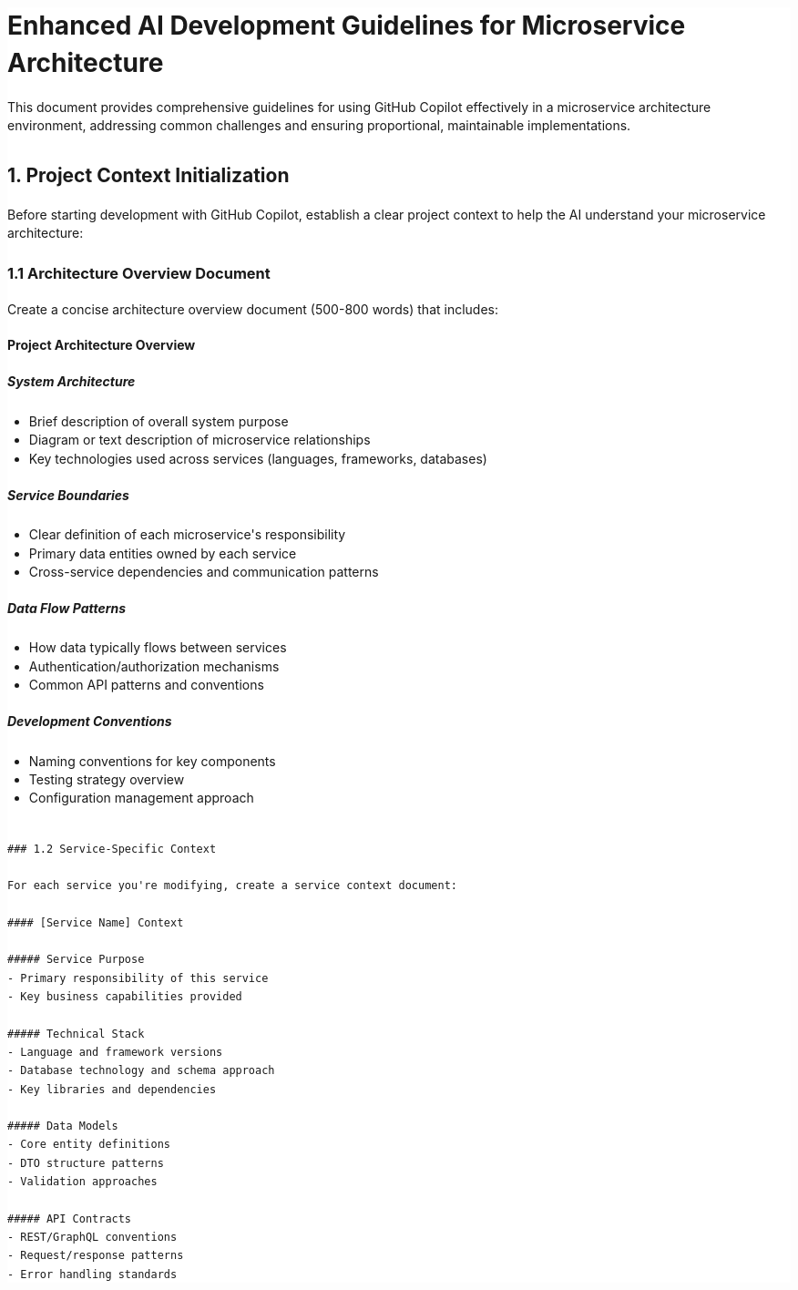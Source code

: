 # Enhanced AI Development Guidelines for Microservice Architecture

This document provides comprehensive guidelines for using GitHub Copilot effectively in a microservice architecture environment, addressing common challenges and ensuring proportional, maintainable implementations.

## 1. Project Context Initialization

Before starting development with GitHub Copilot, establish a clear project context to help the AI understand your microservice architecture:

### 1.1 Architecture Overview Document

Create a concise architecture overview document (500-800 words) that includes:

#### Project Architecture Overview

##### System Architecture
- Brief description of overall system purpose
- Diagram or text description of microservice relationships
- Key technologies used across services (languages, frameworks, databases)

##### Service Boundaries
- Clear definition of each microservice's responsibility
- Primary data entities owned by each service
- Cross-service dependencies and communication patterns

##### Data Flow Patterns
- How data typically flows between services
- Authentication/authorization mechanisms
- Common API patterns and conventions

##### Development Conventions
- Naming conventions for key components
- Testing strategy overview
- Configuration management approach
```

### 1.2 Service-Specific Context

For each service you're modifying, create a service context document:

#### [Service Name] Context

##### Service Purpose
- Primary responsibility of this service
- Key business capabilities provided

##### Technical Stack
- Language and framework versions
- Database technology and schema approach
- Key libraries and dependencies

##### Data Models
- Core entity definitions
- DTO structure patterns
- Validation approaches

##### API Contracts
- REST/GraphQL conventions
- Request/response patterns
- Error handling standards
```